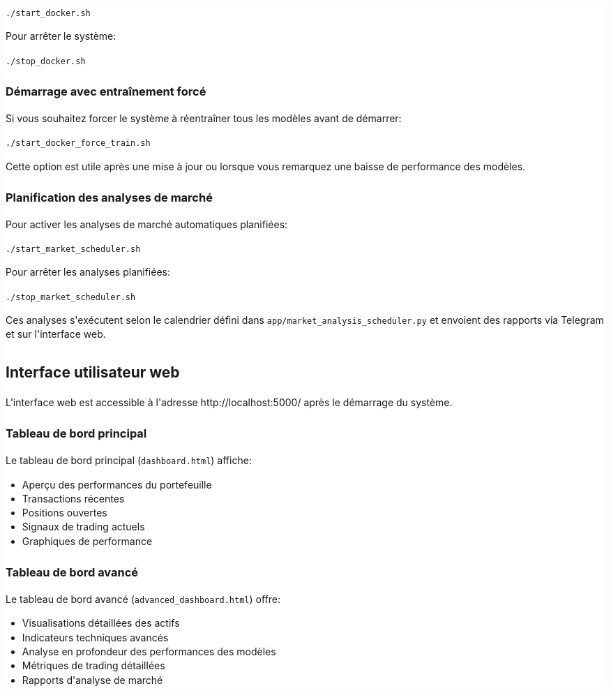```bash
./start_docker.sh
```

Pour arrêter le système:

```bash
./stop_docker.sh
```

### Démarrage avec entraînement forcé

Si vous souhaitez forcer le système à réentraîner tous les modèles avant de démarrer:

```bash
./start_docker_force_train.sh
```

Cette option est utile après une mise à jour ou lorsque vous remarquez une baisse de performance des modèles.

### Planification des analyses de marché

Pour activer les analyses de marché automatiques planifiées:

```bash
./start_market_scheduler.sh
```

Pour arrêter les analyses planifiées:

```bash
./stop_market_scheduler.sh
```

Ces analyses s'exécutent selon le calendrier défini dans `app/market_analysis_scheduler.py` et envoient des rapports via Telegram et sur l'interface web.

## Interface utilisateur web

L'interface web est accessible à l'adresse http://localhost:5000/ après le démarrage du système.

### Tableau de bord principal

Le tableau de bord principal (`dashboard.html`) affiche:
- Aperçu des performances du portefeuille
- Transactions récentes
- Positions ouvertes
- Signaux de trading actuels
- Graphiques de performance

### Tableau de bord avancé

Le tableau de bord avancé (`advanced_dashboard.html`) offre:
- Visualisations détaillées des actifs
- Indicateurs techniques avancés
- Analyse en profondeur des performances des modèles
- Métriques de trading détaillées
- Rapports d'analyse de marché
